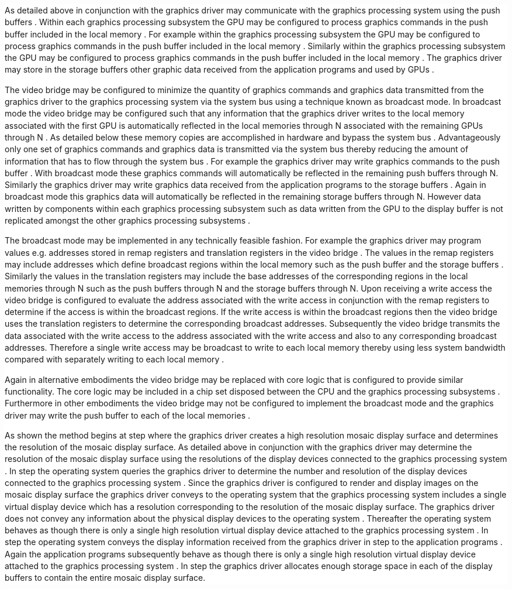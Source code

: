 As detailed above in conjunction with the graphics driver may communicate with the graphics processing system using the push buffers . Within each graphics processing subsystem the GPU may be configured to process graphics commands in the push buffer included in the local memory . For example within the graphics processing subsystem the GPU may be configured to process graphics commands in the push buffer included in the local memory . Similarly within the graphics processing subsystem the GPU may be configured to process graphics commands in the push buffer included in the local memory . The graphics driver may store in the storage buffers other graphic data received from the application programs and used by GPUs .

The video bridge may be configured to minimize the quantity of graphics commands and graphics data transmitted from the graphics driver to the graphics processing system via the system bus using a technique known as broadcast mode. In broadcast mode the video bridge may be configured such that any information that the graphics driver writes to the local memory associated with the first GPU is automatically reflected in the local memories through N associated with the remaining GPUs through N . As detailed below these memory copies are accomplished in hardware and bypass the system bus . Advantageously only one set of graphics commands and graphics data is transmitted via the system bus thereby reducing the amount of information that has to flow through the system bus . For example the graphics driver may write graphics commands to the push buffer . With broadcast mode these graphics commands will automatically be reflected in the remaining push buffers through N. Similarly the graphics driver may write graphics data received from the application programs to the storage buffers . Again in broadcast mode this graphics data will automatically be reflected in the remaining storage buffers through N. However data written by components within each graphics processing subsystem such as data written from the GPU to the display buffer is not replicated amongst the other graphics processing subsystems .

The broadcast mode may be implemented in any technically feasible fashion. For example the graphics driver may program values e.g. addresses stored in remap registers and translation registers in the video bridge . The values in the remap registers may include addresses which define broadcast regions within the local memory such as the push buffer and the storage buffers . Similarly the values in the translation registers may include the base addresses of the corresponding regions in the local memories through N such as the push buffers through N and the storage buffers through N. Upon receiving a write access the video bridge is configured to evaluate the address associated with the write access in conjunction with the remap registers to determine if the access is within the broadcast regions. If the write access is within the broadcast regions then the video bridge uses the translation registers to determine the corresponding broadcast addresses. Subsequently the video bridge transmits the data associated with the write access to the address associated with the write access and also to any corresponding broadcast addresses. Therefore a single write access may be broadcast to write to each local memory thereby using less system bandwidth compared with separately writing to each local memory .

Again in alternative embodiments the video bridge may be replaced with core logic that is configured to provide similar functionality. The core logic may be included in a chip set disposed between the CPU and the graphics processing subsystems . Furthermore in other embodiments the video bridge may not be configured to implement the broadcast mode and the graphics driver may write the push buffer to each of the local memories .

As shown the method begins at step where the graphics driver creates a high resolution mosaic display surface and determines the resolution of the mosaic display surface. As detailed above in conjunction with the graphics driver may determine the resolution of the mosaic display surface using the resolutions of the display devices connected to the graphics processing system . In step the operating system queries the graphics driver to determine the number and resolution of the display devices connected to the graphics processing system . Since the graphics driver is configured to render and display images on the mosaic display surface the graphics driver conveys to the operating system that the graphics processing system includes a single virtual display device which has a resolution corresponding to the resolution of the mosaic display surface. The graphics driver does not convey any information about the physical display devices to the operating system . Thereafter the operating system behaves as though there is only a single high resolution virtual display device attached to the graphics processing system . In step the operating system conveys the display information received from the graphics driver in step to the application programs . Again the application programs subsequently behave as though there is only a single high resolution virtual display device attached to the graphics processing system . In step the graphics driver allocates enough storage space in each of the display buffers to contain the entire mosaic display surface.
